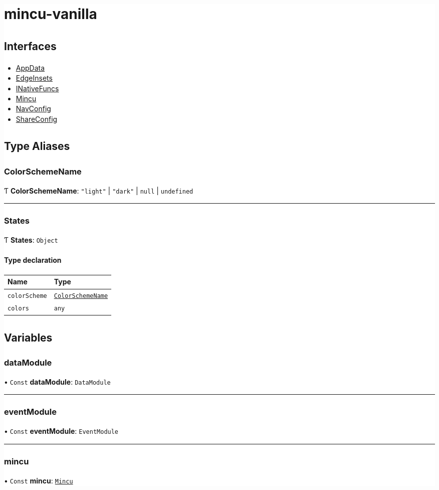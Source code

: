 

# mincu-vanilla

## Interfaces

- [AppData](#interface-appdata)
- [EdgeInsets](#interface-edgeinsets)
- [INativeFuncs](#interface-inativefuncs)
- [Mincu](#interface-mincu)
- [NavConfig](#interface-navconfig)
- [ShareConfig](#interface-shareconfig)

## Type Aliases

### ColorSchemeName

Ƭ **ColorSchemeName**: ``"light"`` \| ``"dark"`` \| ``null`` \| `undefined`

___

### States

Ƭ **States**: `Object`

#### Type declaration

| Name | Type |
| :------ | :------ |
| `colorScheme` | [`ColorSchemeName`](#colorschemename) |
| `colors` | `any` |

## Variables

### dataModule

• `Const` **dataModule**: `DataModule`

___

### eventModule

• `Const` **eventModule**: `EventModule`

___

### mincu

• `Const` **mincu**: [`Mincu`](#interface-mincu)
